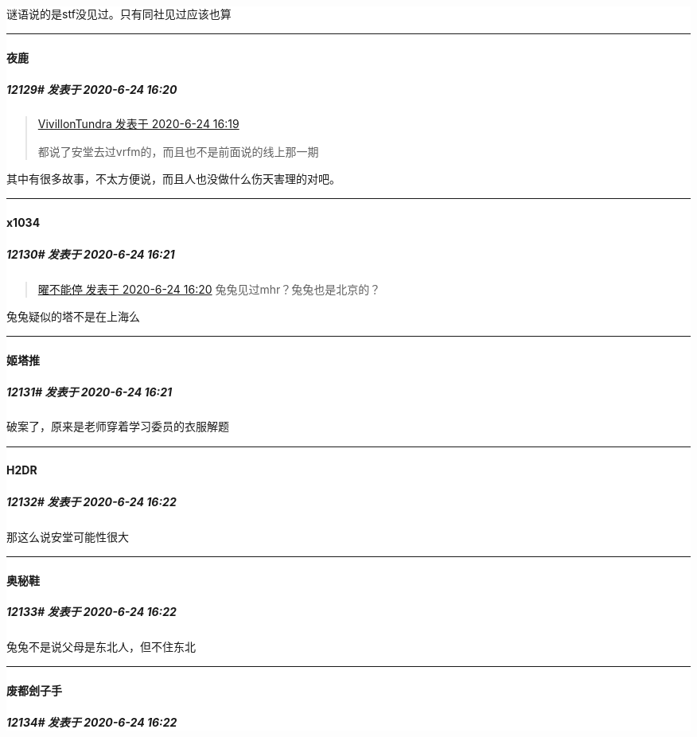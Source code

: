 
谜语说的是stf没见过。只有同社见过应该也算


*****

####  夜鹿  
##### 12129#       发表于 2020-6-24 16:20


<blockquote><a href="httphttps://bbs.saraba1st.com/2b/forum.php?mod=redirect&amp;goto=findpost&amp;pid=47935823&amp;ptid=1942338" target="_blank">VivillonTundra 发表于 2020-6-24 16:19</a>

都说了安堂去过vrfm的，而且也不是前面说的线上那一期</blockquote>
其中有很多故事，不太方便说，而且人也没做什么伤天害理的对吧。


*****

####  x1034  
##### 12130#       发表于 2020-6-24 16:21


<blockquote><a href="httphttps://bbs.saraba1st.com/2b/forum.php?mod=redirect&amp;goto=findpost&amp;pid=47935836&amp;ptid=1942338" target="_blank">曜不能停 发表于 2020-6-24 16:20</a>
兔兔见过mhr？兔兔也是北京的？</blockquote>
兔兔疑似的塔不是在上海么


*****

####  姬塔推  
##### 12131#       发表于 2020-6-24 16:21


破案了，原来是老师穿着学习委员的衣服解题


*****

####  H2DR  
##### 12132#       发表于 2020-6-24 16:22


那这么说安堂可能性很大


*****

####  奥秘鞋  
##### 12133#       发表于 2020-6-24 16:22


兔兔不是说父母是东北人，但不住东北


*****

####  废都刽子手  
##### 12134#       发表于 2020-6-24 16:22

